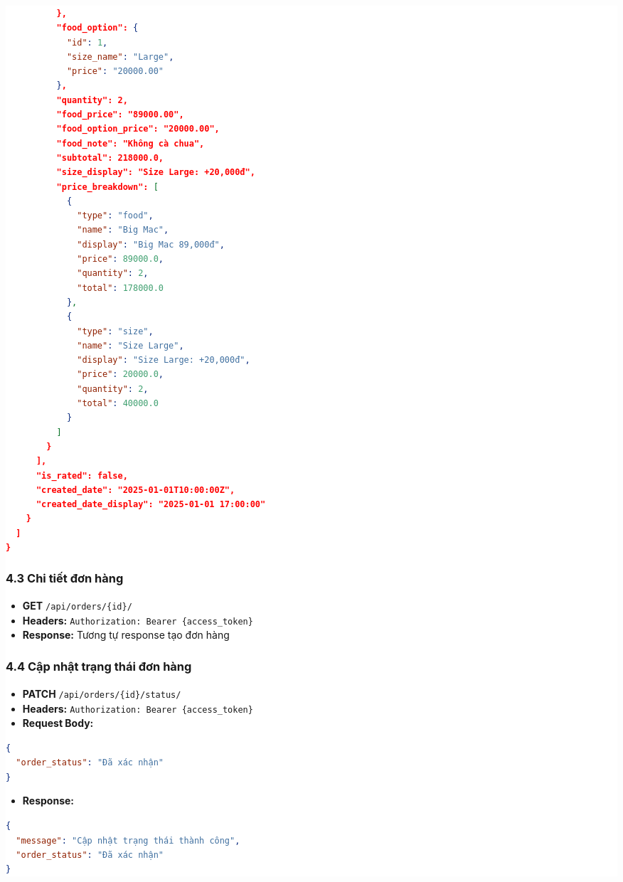 ```json
          },
          "food_option": {
            "id": 1,
            "size_name": "Large",
            "price": "20000.00"
          },
          "quantity": 2,
          "food_price": "89000.00",
          "food_option_price": "20000.00",
          "food_note": "Không cà chua",
          "subtotal": 218000.0,
          "size_display": "Size Large: +20,000đ",
          "price_breakdown": [
            {
              "type": "food",
              "name": "Big Mac",
              "display": "Big Mac 89,000đ",
              "price": 89000.0,
              "quantity": 2,
              "total": 178000.0
            },
            {
              "type": "size",
              "name": "Size Large",
              "display": "Size Large: +20,000đ",
              "price": 20000.0,
              "quantity": 2,
              "total": 40000.0
            }
          ]
        }
      ],
      "is_rated": false,
      "created_date": "2025-01-01T10:00:00Z",
      "created_date_display": "2025-01-01 17:00:00"
    }
  ]
}
```

### 4.3 Chi tiết đơn hàng
- **GET** `/api/orders/{id}/`
- **Headers:** `Authorization: Bearer {access_token}`
- **Response:** Tương tự response tạo đơn hàng

### 4.4 Cập nhật trạng thái đơn hàng
- **PATCH** `/api/orders/{id}/status/`
- **Headers:** `Authorization: Bearer {access_token}`
- **Request Body:**
```json
{
  "order_status": "Đã xác nhận"
}
```
- **Response:**
```json
{
  "message": "Cập nhật trạng thái thành công",
  "order_status": "Đã xác nhận"
}
```
